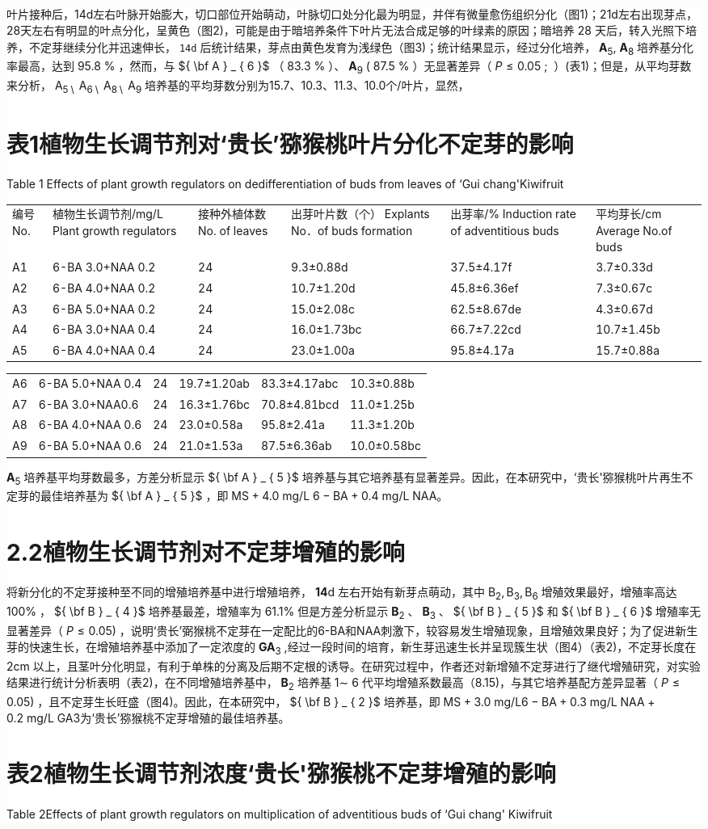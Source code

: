 叶片接种后，14d左右叶脉开始膨大，切口部位开始萌动，叶脉切口处分化最为明显，并伴有微量愈伤组织分化（图1)；21d左右出现芽点，28天左右有明显的叶点分化，呈黄色（图2)，可能是由于暗培养条件下叶片无法合成足够的叶绿素的原因；暗培养 28 天后，转入光照下培养，不定芽继续分化并迅速伸长， $\mathtt { 1 4 d }$ 后统计结果，芽点由黄色发育为浅绿色（图3)；统计结果显示，经过分化培养， $\mathbf { A } _ { 5 } , \ \mathbf { A } _ { 8 }$ 培养基分化率最高，达到 $9 5 . 8 ~ \%$ ，然而，与 ${ \bf A } _ { 6 }$ （ $8 3 . 3 \ \%$ ）、 $\mathbf { A } _ { 9 }$ ( $8 7 . 5 \ \%$ ）无显著差异（ $\scriptstyle P \leqslant 0 . 0 5 { \mathrm { ~ ; ~ } }$ ）(表1)；但是，从平均芽数来分析， $\mathrm { A } _ { 5 \setminus \mathrm { ~ } } \mathrm { A } _ { 6 \setminus \mathrm { ~ } } \mathrm { A } _ { 8 \setminus \mathrm { ~ } } \mathrm { A } _ { 9 }$ 培养基的平均芽数分别为15.7、10.3、11.3、10.0个/叶片，显然，

# 表1植物生长调节剂对‘贵长’猕猴桃叶片分化不定芽的影响

Table 1 Effects of plant growth regulators on dedifferentiation of buds from leaves of ‘Gui chang'Kiwifruit   

<html><body><table><tr><td>编号 No.</td><td>植物生长调节剂/mg/L Plant growth regulators</td><td>接种外植体数 No. of leaves</td><td>出芽叶片数（个） Explants No．of buds formation</td><td>出芽率/% Induction rate of adventitious buds</td><td>平均芽长/cm Average No.of buds</td></tr><tr><td>A1</td><td>6-BA 3.0+NAA 0.2</td><td>24</td><td>9.3±0.88d</td><td>37.5±4.17f</td><td>3.7±0.33d</td></tr><tr><td>A2</td><td>6-BA 4.0+NAA 0.2</td><td>24</td><td>10.7±1.20d</td><td>45.8±6.36ef</td><td>7.3±0.67c</td></tr><tr><td>A3</td><td>6-BA 5.0+NAA 0.2</td><td>24</td><td>15.0±2.08c</td><td>62.5±8.67de</td><td>4.3±0.67d</td></tr><tr><td>A4</td><td>6-BA 3.0+NAA 0.4</td><td>24</td><td>16.0±1.73bc</td><td>66.7±7.22cd</td><td>10.7±1.45b</td></tr><tr><td>A5</td><td>6-BA 4.0+NAA 0.4</td><td>24</td><td>23.0±1.00a</td><td>95.8±4.17a</td><td>15.7±0.88a</td></tr></table></body></html>

<html><body><table><tr><td>A6</td><td>6-BA 5.0+NAA 0.4</td><td>24</td><td>19.7±1.20ab</td><td>83.3±4.17abc</td><td>10.3±0.88b</td></tr><tr><td>A7</td><td>6-BA 3.0+NAA0.6</td><td>24</td><td>16.3±1.76bc</td><td>70.8±4.81bcd</td><td>11.0±1.25b</td></tr><tr><td>A8</td><td>6-BA 4.0+NAA 0.6</td><td>24</td><td>23.0±0.58a</td><td>95.8±2.41a</td><td>11.3±1.20b</td></tr><tr><td>A9</td><td>6-BA 5.0+NAA 0.6</td><td>24</td><td>21.0±1.53a</td><td>87.5±6.36ab</td><td>10.0±0.58bc</td></tr></table></body></html>

$\mathbf { A } _ { 5 }$ 培养基平均芽数最多，方差分析显示 ${ \bf A } _ { 5 }$ 培养基与其它培养基有显著差异。因此，在本研究中，‘贵长'猕猴桃叶片再生不定芽的最佳培养基为 ${ \bf A } _ { 5 }$ ，即 $\mathrm { M S { + } 4 . 0 \ m g / L \ 6 { - } B A { + } 0 . 4 \ m g / L }$ NAA。

# 2.2植物生长调节剂对不定芽增殖的影响

将新分化的不定芽接种至不同的增殖培养基中进行增殖培养， $\boldsymbol { 1 4 \mathrm { d } }$ 左右开始有新芽点萌动，其中 $\mathrm { B } _ { 2 } , \mathrm { B } _ { 3 } , \mathrm { B } _ { 6 }$ 增殖效果最好，增殖率高达 $100 \%$ ， ${ \bf B } _ { 4 }$ 培养基最差，增殖率为 $6 1 . 1 \%$ 但是方差分析显示 $\mathbf { B } _ { 2 }$ 、 $\mathbf { B } _ { 3 }$ 、 ${ \bf B } _ { 5 }$ 和 ${ \bf B } _ { 6 }$ 增殖率无显著差异（ $P { \leqslant } 0 . 0 5 )$ ，说明‘贵长’弼猴桃不定芽在一定配比的6-BA和NAA刺激下，较容易发生增殖现象，且增殖效果良好；为了促进新生芽的快速生长，在增殖培养基中添加了一定浓度的 $\mathbf { G } \mathbf { A } _ { 3 }$ ,经过一段时间的培育，新生芽迅速生长并呈现簇生状（图4）（表2)，不定芽长度在 $2 \mathrm { c m }$ 以上，且茎叶分化明显，有利于单株的分离及后期不定根的诱导。在研究过程中，作者还对新增殖不定芽进行了继代增殖研究，对实验结果进行统计分析表明（表2)，在不同增殖培养基中， $\mathbf { B } _ { 2 }$ 培养基 $1 \sim$ 6 代平均增殖系数最高（8.15)，与其它培养基配方差异显著（ $\scriptstyle P \leqslant 0 . 0 5 )$ ，且不定芽生长旺盛（图4)。因此，在本研究中， ${ \bf B } _ { 2 }$ 培养基，即 $\mathrm { M S + 3 . 0 \ m g / L 6 - B A + 0 . 3 \ m g / L \ N A A + 0 . 2 \ m g / L }$ GA3为‘贵长’猕猴桃不定芽增殖的最佳培养基。

# 表2植物生长调节剂浓度‘贵长'猕猴桃不定芽增殖的影响

Table 2Effects of plant growth regulators on multiplication of adventitious buds of ‘Gui chang' Kiwifruit   
